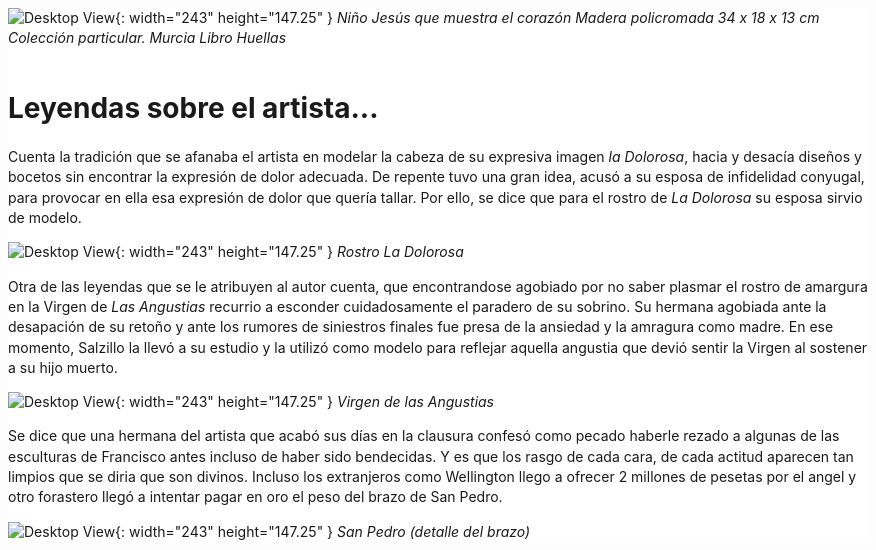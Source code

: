 ![Desktop View](/assets/img/Picture1.png){: width="243" height="147.25" }
_Niño Jesús que muestra el corazón
Madera policromada 34 x 18 x 13 cm
Colección particular. Murcia
Libro Huellas_


# Leyendas sobre el artista...
Cuenta la tradición que se afanaba el artista en modelar la cabeza de su expresiva imagen *la Dolorosa*, hacia y desacía diseños y bocetos sin encontrar la expresión de dolor adecuada.
De repente tuvo una gran idea, acusó a su esposa de infidelidad conyugal, para provocar en ella esa expresión de dolor que quería tallar. Por ello, se dice que para el rostro de *La Dolorosa* su esposa sirvio de modelo.

![Desktop View](/assets/img/Picture6.png){: width="243" height="147.25" }
_Rostro La Dolorosa_

Otra de las leyendas que se le atribuyen al autor cuenta, que encontrandose agobiado por no saber plasmar el rostro de amargura en la Virgen de *Las Angustias* recurrio a esconder cuidadosamente el paradero de su sobrino. Su hermana agobiada ante la desapación de su retoño y ante los rumores de siniestros finales fue presa de la ansiedad y la amragura como madre. En ese momento, Salzillo la llevó a su estudio y la utilizó como modelo para reflejar aquella angustia que devió sentir la Virgen al sostener a su hijo muerto.

![Desktop View](/assets/img/Picture7.png){: width="243" height="147.25" }
_Virgen de las Angustias_

Se dice que una hermana del artista que acabó sus días en la clausura confesó como pecado
haberle rezado a algunas de las esculturas de Francisco antes incluso de haber sido bendecidas.
Y es que los rasgo de cada cara, de cada actitud aparecen tan limpios que se diria que son divinos.
Incluso los extranjeros como Wellington llego a ofrecer 2 millones de pesetas por el angel y otro forastero llegó a intentar pagar en oro el peso del brazo de San Pedro.

![Desktop View](/assets/img/Picture8.png){: width="243" height="147.25" }
_San Pedro (detalle del brazo)_
